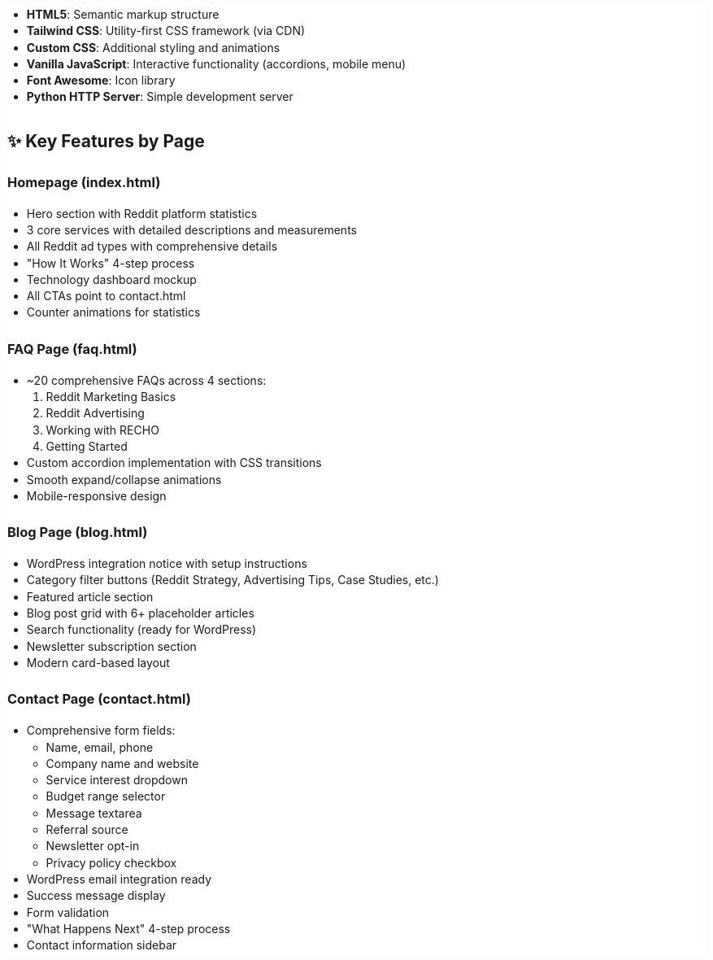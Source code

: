 - **HTML5**: Semantic markup structure
- **Tailwind CSS**: Utility-first CSS framework (via CDN)
- **Custom CSS**: Additional styling and animations
- **Vanilla JavaScript**: Interactive functionality (accordions, mobile menu)
- **Font Awesome**: Icon library
- **Python HTTP Server**: Simple development server

## ✨ Key Features by Page

### Homepage (index.html)
- Hero section with Reddit platform statistics
- 3 core services with detailed descriptions and measurements
- All Reddit ad types with comprehensive details
- "How It Works" 4-step process
- Technology dashboard mockup
- All CTAs point to contact.html
- Counter animations for statistics

### FAQ Page (faq.html)
- ~20 comprehensive FAQs across 4 sections:
  1. Reddit Marketing Basics
  2. Reddit Advertising
  3. Working with RECHO
  4. Getting Started
- Custom accordion implementation with CSS transitions
- Smooth expand/collapse animations
- Mobile-responsive design

### Blog Page (blog.html)
- WordPress integration notice with setup instructions
- Category filter buttons (Reddit Strategy, Advertising Tips, Case Studies, etc.)
- Featured article section
- Blog post grid with 6+ placeholder articles
- Search functionality (ready for WordPress)
- Newsletter subscription section
- Modern card-based layout

### Contact Page (contact.html)
- Comprehensive form fields:
  - Name, email, phone
  - Company name and website
  - Service interest dropdown
  - Budget range selector
  - Message textarea
  - Referral source
  - Newsletter opt-in
  - Privacy policy checkbox
- WordPress email integration ready
- Success message display
- Form validation
- "What Happens Next" 4-step process
- Contact information sidebar
